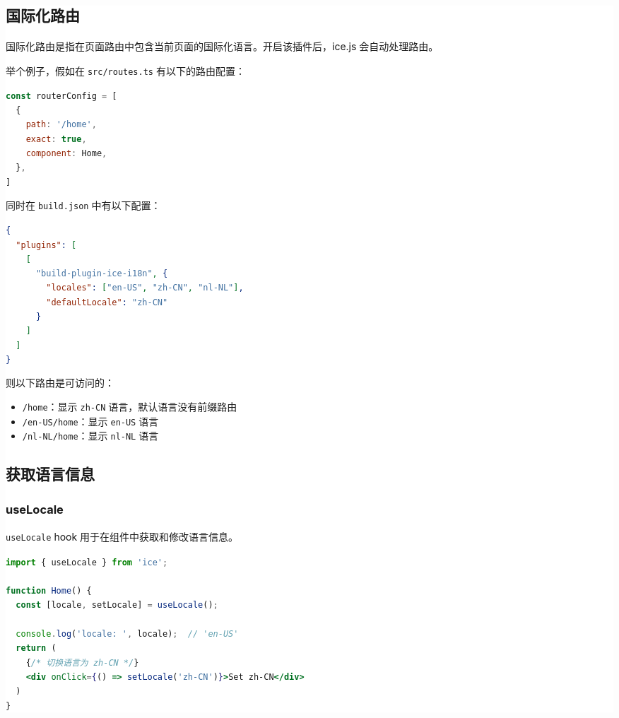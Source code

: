## 国际化路由

国际化路由是指在页面路由中包含当前页面的国际化语言。开启该插件后，ice.js 会自动处理路由。

举个例子，假如在 `src/routes.ts` 有以下的路由配置：

```js
const routerConfig = [
  {
    path: '/home',
    exact: true,
    component: Home,
  },
]
```

同时在 `build.json` 中有以下配置：

```json
{
  "plugins": [
    [
      "build-plugin-ice-i18n", {
        "locales": ["en-US", "zh-CN", "nl-NL"],
        "defaultLocale": "zh-CN"
      }
    ]
  ]
}
```

则以下路由是可访问的：

- `/home`：显示 `zh-CN` 语言，默认语言没有前缀路由
- `/en-US/home`：显示 `en-US` 语言
- `/nl-NL/home`：显示 `nl-NL` 语言

## 获取语言信息

### useLocale

`useLocale` hook 用于在组件中获取和修改语言信息。

```jsx
import { useLocale } from 'ice';

function Home() {
  const [locale, setLocale] = useLocale();
  
  console.log('locale: ', locale);  // 'en-US'
  return (
    {/* 切换语言为 zh-CN */}
    <div onClick={() => setLocale('zh-CN')}>Set zh-CN</div>
  )
}
```

